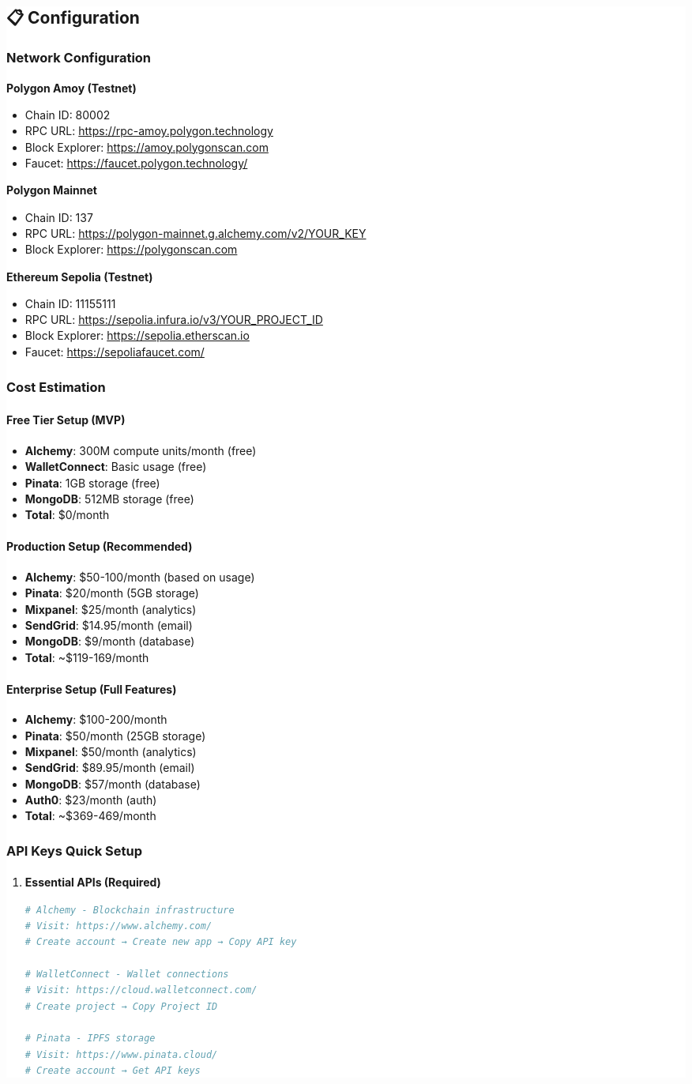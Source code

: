 ## 📋 Configuration

### Network Configuration

**Polygon Amoy (Testnet)**
- Chain ID: 80002
- RPC URL: https://rpc-amoy.polygon.technology
- Block Explorer: https://amoy.polygonscan.com
- Faucet: https://faucet.polygon.technology/

**Polygon Mainnet**
- Chain ID: 137
- RPC URL: https://polygon-mainnet.g.alchemy.com/v2/YOUR_KEY
- Block Explorer: https://polygonscan.com

**Ethereum Sepolia (Testnet)**
- Chain ID: 11155111
- RPC URL: https://sepolia.infura.io/v3/YOUR_PROJECT_ID
- Block Explorer: https://sepolia.etherscan.io
- Faucet: https://sepoliafaucet.com/

### Cost Estimation

#### **Free Tier Setup (MVP)**
- **Alchemy**: 300M compute units/month (free)
- **WalletConnect**: Basic usage (free)
- **Pinata**: 1GB storage (free)
- **MongoDB**: 512MB storage (free)
- **Total**: $0/month

#### **Production Setup (Recommended)**
- **Alchemy**: $50-100/month (based on usage)
- **Pinata**: $20/month (5GB storage)
- **Mixpanel**: $25/month (analytics)
- **SendGrid**: $14.95/month (email)
- **MongoDB**: $9/month (database)
- **Total**: ~$119-169/month

#### **Enterprise Setup (Full Features)**
- **Alchemy**: $100-200/month
- **Pinata**: $50/month (25GB storage)
- **Mixpanel**: $50/month (analytics)
- **SendGrid**: $89.95/month (email)
- **MongoDB**: $57/month (database)
- **Auth0**: $23/month (auth)
- **Total**: ~$369-469/month

### API Keys Quick Setup

1. **Essential APIs (Required)**
   ```bash
   # Alchemy - Blockchain infrastructure
   # Visit: https://www.alchemy.com/
   # Create account → Create new app → Copy API key
   
   # WalletConnect - Wallet connections
   # Visit: https://cloud.walletconnect.com/
   # Create project → Copy Project ID
   
   # Pinata - IPFS storage
   # Visit: https://www.pinata.cloud/
   # Create account → Get API keys
   ```
